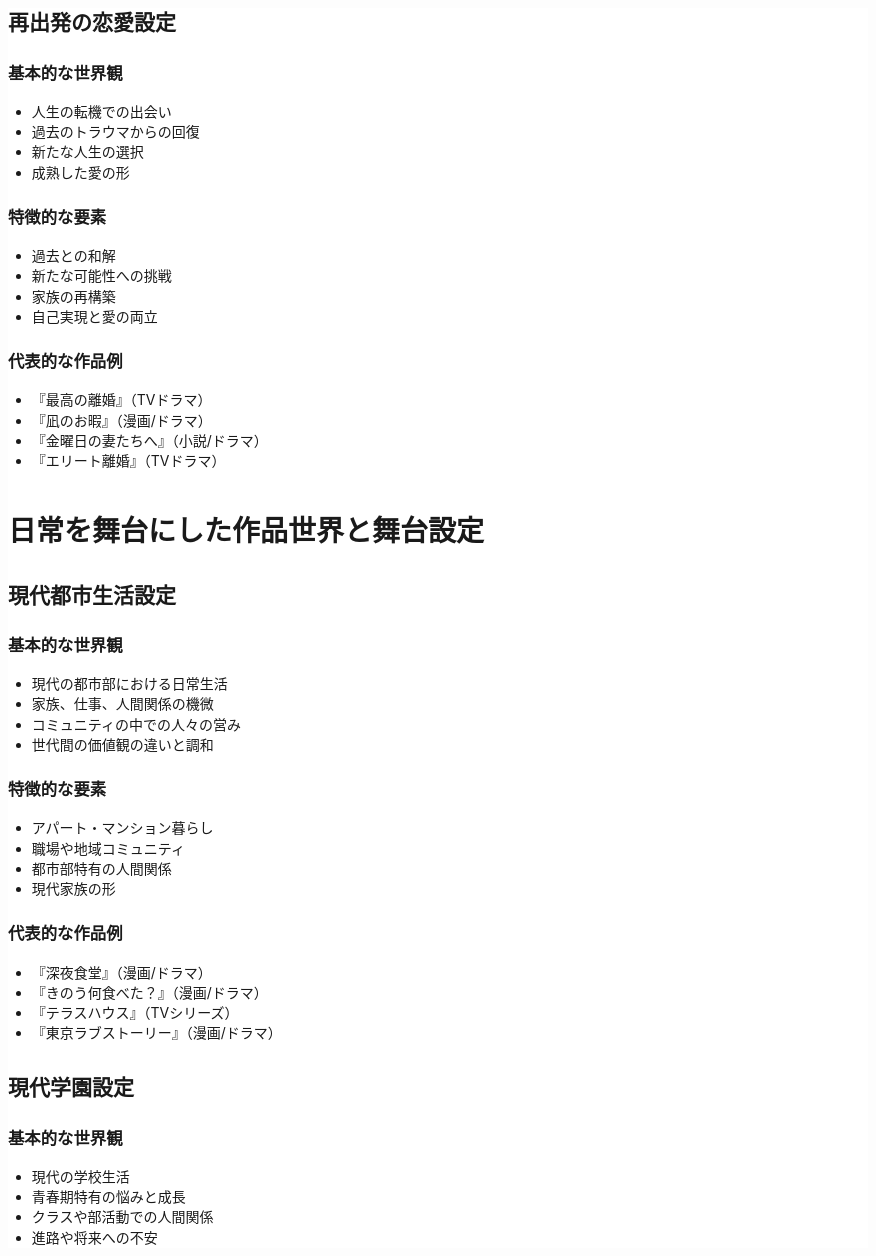 ## 再出発の恋愛設定
### 基本的な世界観
- 人生の転機での出会い
- 過去のトラウマからの回復
- 新たな人生の選択
- 成熟した愛の形

### 特徴的な要素
- 過去との和解
- 新たな可能性への挑戦
- 家族の再構築
- 自己実現と愛の両立

### 代表的な作品例
- 『最高の離婚』（TVドラマ）
- 『凪のお暇』（漫画/ドラマ）
- 『金曜日の妻たちへ』（小説/ドラマ）
- 『エリート離婚』（TVドラマ）

# 日常を舞台にした作品世界と舞台設定

## 現代都市生活設定
### 基本的な世界観
- 現代の都市部における日常生活
- 家族、仕事、人間関係の機微
- コミュニティの中での人々の営み
- 世代間の価値観の違いと調和

### 特徴的な要素
- アパート・マンション暮らし
- 職場や地域コミュニティ
- 都市部特有の人間関係
- 現代家族の形

### 代表的な作品例
- 『深夜食堂』（漫画/ドラマ）
- 『きのう何食べた？』（漫画/ドラマ）
- 『テラスハウス』（TVシリーズ）
- 『東京ラブストーリー』（漫画/ドラマ）

## 現代学園設定
### 基本的な世界観
- 現代の学校生活
- 青春期特有の悩みと成長
- クラスや部活動での人間関係
- 進路や将来への不安
